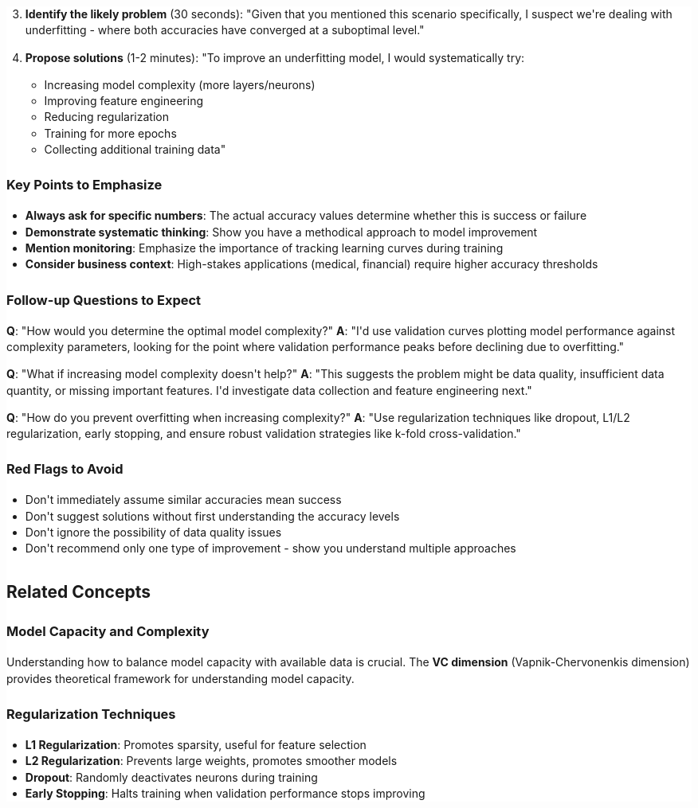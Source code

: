 3. **Identify the likely problem** (30 seconds):
   "Given that you mentioned this scenario specifically, I suspect we're dealing with underfitting - where both accuracies have converged at a suboptimal level."

4. **Propose solutions** (1-2 minutes):
   "To improve an underfitting model, I would systematically try:
   - Increasing model complexity (more layers/neurons)
   - Improving feature engineering
   - Reducing regularization
   - Training for more epochs
   - Collecting additional training data"

### Key Points to Emphasize

- **Always ask for specific numbers**: The actual accuracy values determine whether this is success or failure
- **Demonstrate systematic thinking**: Show you have a methodical approach to model improvement
- **Mention monitoring**: Emphasize the importance of tracking learning curves during training
- **Consider business context**: High-stakes applications (medical, financial) require higher accuracy thresholds

### Follow-up Questions to Expect

**Q**: "How would you determine the optimal model complexity?"
**A**: "I'd use validation curves plotting model performance against complexity parameters, looking for the point where validation performance peaks before declining due to overfitting."

**Q**: "What if increasing model complexity doesn't help?"
**A**: "This suggests the problem might be data quality, insufficient data quantity, or missing important features. I'd investigate data collection and feature engineering next."

**Q**: "How do you prevent overfitting when increasing complexity?"
**A**: "Use regularization techniques like dropout, L1/L2 regularization, early stopping, and ensure robust validation strategies like k-fold cross-validation."

### Red Flags to Avoid

- Don't immediately assume similar accuracies mean success
- Don't suggest solutions without first understanding the accuracy levels
- Don't ignore the possibility of data quality issues
- Don't recommend only one type of improvement - show you understand multiple approaches

## Related Concepts

### Model Capacity and Complexity
Understanding how to balance model capacity with available data is crucial. The **VC dimension** (Vapnik-Chervonenkis dimension) provides theoretical framework for understanding model capacity.

### Regularization Techniques
- **L1 Regularization**: Promotes sparsity, useful for feature selection
- **L2 Regularization**: Prevents large weights, promotes smoother models  
- **Dropout**: Randomly deactivates neurons during training
- **Early Stopping**: Halts training when validation performance stops improving
